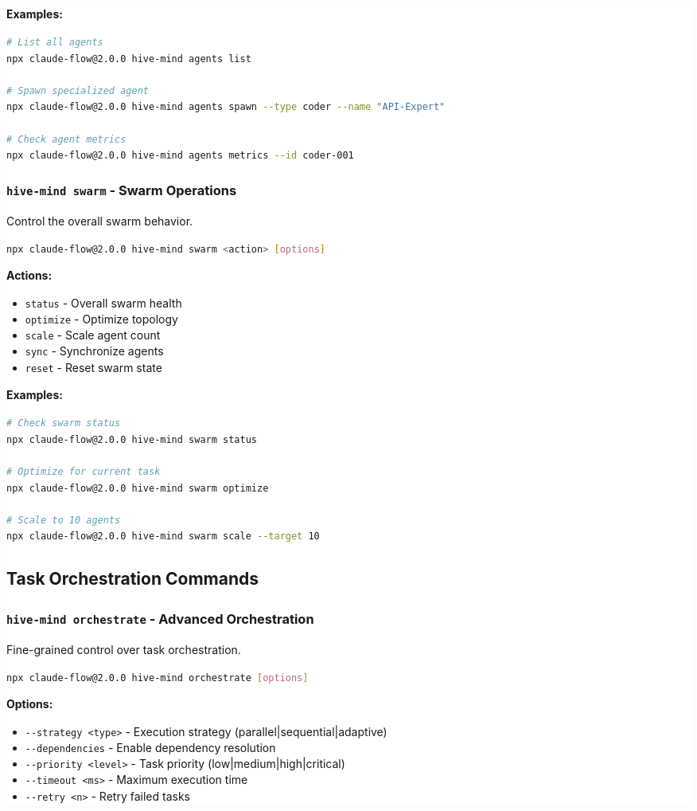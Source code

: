 **Examples:**
```bash
# List all agents
npx claude-flow@2.0.0 hive-mind agents list

# Spawn specialized agent
npx claude-flow@2.0.0 hive-mind agents spawn --type coder --name "API-Expert"

# Check agent metrics
npx claude-flow@2.0.0 hive-mind agents metrics --id coder-001
```

### `hive-mind swarm` - Swarm Operations

Control the overall swarm behavior.

```bash
npx claude-flow@2.0.0 hive-mind swarm <action> [options]
```

**Actions:**
- `status` - Overall swarm health
- `optimize` - Optimize topology
- `scale` - Scale agent count
- `sync` - Synchronize agents
- `reset` - Reset swarm state

**Examples:**
```bash
# Check swarm status
npx claude-flow@2.0.0 hive-mind swarm status

# Optimize for current task
npx claude-flow@2.0.0 hive-mind swarm optimize

# Scale to 10 agents
npx claude-flow@2.0.0 hive-mind swarm scale --target 10
```

## Task Orchestration Commands

### `hive-mind orchestrate` - Advanced Orchestration

Fine-grained control over task orchestration.

```bash
npx claude-flow@2.0.0 hive-mind orchestrate [options]
```

**Options:**
- `--strategy <type>` - Execution strategy (parallel|sequential|adaptive)
- `--dependencies` - Enable dependency resolution
- `--priority <level>` - Task priority (low|medium|high|critical)
- `--timeout <ms>` - Maximum execution time
- `--retry <n>` - Retry failed tasks
